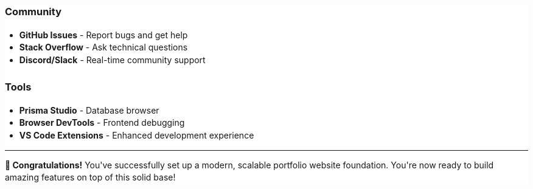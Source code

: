 ### Community
- **GitHub Issues** - Report bugs and get help
- **Stack Overflow** - Ask technical questions
- **Discord/Slack** - Real-time community support

### Tools
- **Prisma Studio** - Database browser
- **Browser DevTools** - Frontend debugging
- **VS Code Extensions** - Enhanced development experience

---

**🎉 Congratulations!** You've successfully set up a modern, scalable portfolio website foundation. You're now ready to build amazing features on top of this solid base!
